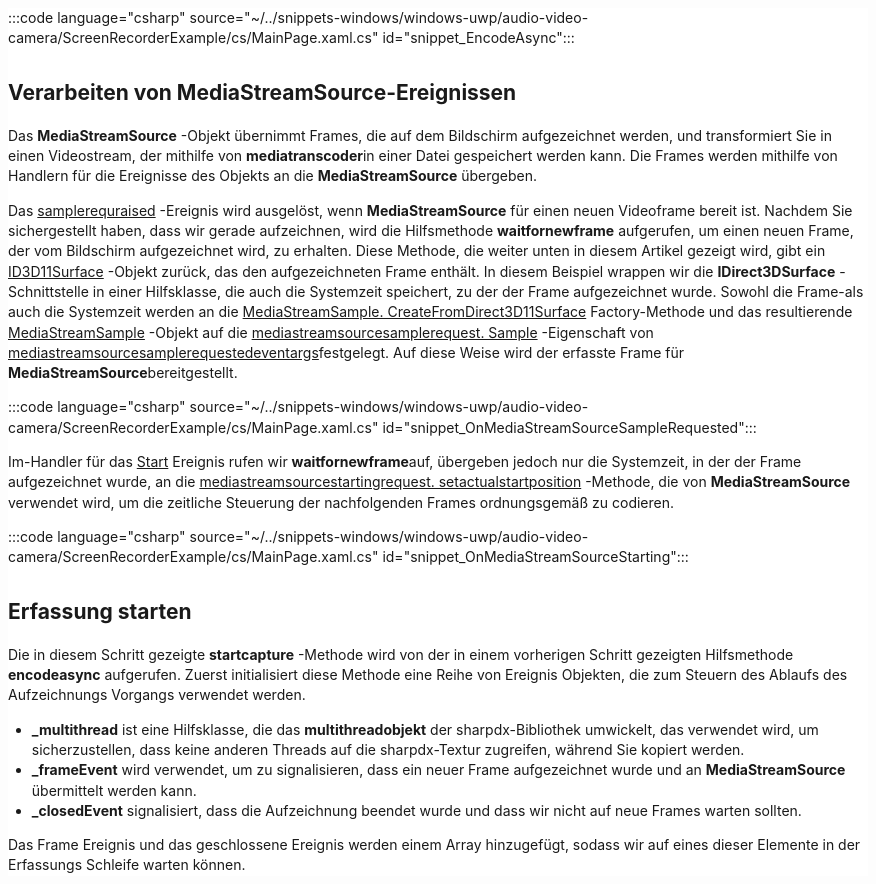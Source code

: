 :::code language="csharp" source="~/../snippets-windows/windows-uwp/audio-video-camera/ScreenRecorderExample/cs/MainPage.xaml.cs" id="snippet_EncodeAsync":::

## <a name="handle-mediastreamsource-events"></a>Verarbeiten von MediaStreamSource-Ereignissen
Das **MediaStreamSource** -Objekt übernimmt Frames, die auf dem Bildschirm aufgezeichnet werden, und transformiert Sie in einen Videostream, der mithilfe von **mediatranscoder**in einer Datei gespeichert werden kann. Die Frames werden mithilfe von Handlern für die Ereignisse des Objekts an die **MediaStreamSource** übergeben.

Das [samplerequraised](/uwp/api/windows.media.core.mediastreamsource.samplerequested) -Ereignis wird ausgelöst, wenn **MediaStreamSource** für einen neuen Videoframe bereit ist. Nachdem Sie sichergestellt haben, dass wir gerade aufzeichnen, wird die Hilfsmethode **waitfornewframe** aufgerufen, um einen neuen Frame, der vom Bildschirm aufgezeichnet wird, zu erhalten. Diese Methode, die weiter unten in diesem Artikel gezeigt wird, gibt ein [ID3D11Surface](/uwp/api/Windows.Graphics.DirectX.Direct3D11.IDirect3DSurface) -Objekt zurück, das den aufgezeichneten Frame enthält. In diesem Beispiel wrappen wir die **IDirect3DSurface** -Schnittstelle in einer Hilfsklasse, die auch die Systemzeit speichert, zu der der Frame aufgezeichnet wurde. Sowohl die Frame-als auch die Systemzeit werden an die [MediaStreamSample. CreateFromDirect3D11Surface](/uwp/api/windows.media.core.mediastreamsample.createfromdirect3d11surface) Factory-Methode und das resultierende [MediaStreamSample](/uwp/api/windows.media.core.mediastreamsample) -Objekt auf die [mediastreamsourcesamplerequest. Sample](/uwp/api/windows.media.core.mediastreamsourcesamplerequest.sample) -Eigenschaft von [mediastreamsourcesamplerequestedeventargs](/uwp/api/windows.media.core.mediastreamsourcesamplerequestedeventargs)festgelegt. Auf diese Weise wird der erfasste Frame für **MediaStreamSource**bereitgestellt.

:::code language="csharp" source="~/../snippets-windows/windows-uwp/audio-video-camera/ScreenRecorderExample/cs/MainPage.xaml.cs" id="snippet_OnMediaStreamSourceSampleRequested":::

Im-Handler für das [Start](/uwp/api/windows.media.core.mediastreamsource.starting) Ereignis rufen wir **waitfornewframe**auf, übergeben jedoch nur die Systemzeit, in der der Frame aufgezeichnet wurde, an die [mediastreamsourcestartingrequest. setactualstartposition](/uwp/api/windows.media.core.mediastreamsourcestartingrequest.setactualstartposition) -Methode, die von **MediaStreamSource** verwendet wird, um die zeitliche Steuerung der nachfolgenden Frames ordnungsgemäß zu codieren.

:::code language="csharp" source="~/../snippets-windows/windows-uwp/audio-video-camera/ScreenRecorderExample/cs/MainPage.xaml.cs" id="snippet_OnMediaStreamSourceStarting":::

## <a name="start-capturing"></a>Erfassung starten
Die in diesem Schritt gezeigte **startcapture** -Methode wird von der in einem vorherigen Schritt gezeigten Hilfsmethode **encodeasync** aufgerufen. Zuerst initialisiert diese Methode eine Reihe von Ereignis Objekten, die zum Steuern des Ablaufs des Aufzeichnungs Vorgangs verwendet werden.

- **_multithread** ist eine Hilfsklasse, die das **multithreadobjekt** der sharpdx-Bibliothek umwickelt, das verwendet wird, um sicherzustellen, dass keine anderen Threads auf die sharpdx-Textur zugreifen, während Sie kopiert werden.
- **_frameEvent** wird verwendet, um zu signalisieren, dass ein neuer Frame aufgezeichnet wurde und an **MediaStreamSource** übermittelt werden kann.
- **_closedEvent** signalisiert, dass die Aufzeichnung beendet wurde und dass wir nicht auf neue Frames warten sollten.

Das Frame Ereignis und das geschlossene Ereignis werden einem Array hinzugefügt, sodass wir auf eines dieser Elemente in der Erfassungs Schleife warten können.
